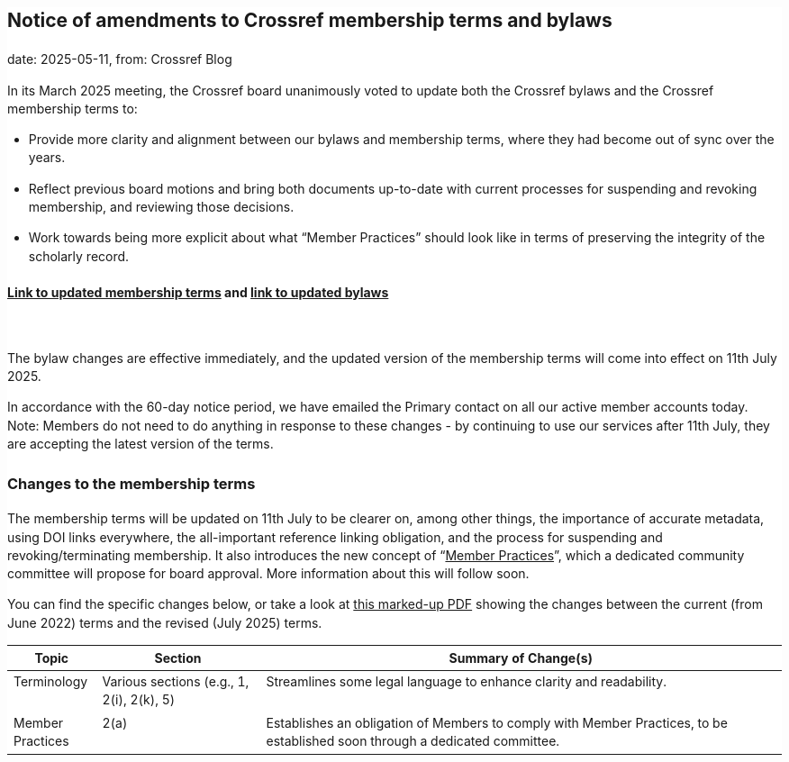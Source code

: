 ## Notice of amendments to Crossref membership terms and bylaws

date: 2025-05-11, from: Crossref Blog

<p>In its March 2025 meeting, the Crossref board unanimously voted to update both the Crossref bylaws and the Crossref membership terms to:</p>
<ul>
<li>
<p>Provide more clarity and alignment between our bylaws and membership terms, where they had become out of sync over the years.</p>
</li>
<li>
<p>Reflect previous board motions and bring both documents up-to-date with current processes for suspending and revoking membership, and reviewing those decisions.</p>
</li>
<li>
<p>Work towards being more explicit about what &ldquo;Member Practices&rdquo; should look like in terms of preserving the integrity of the scholarly record.</p>
</li>
</ul>
<h4 id="link-to-updated-membership-termsmembershiptermsmember-terms-2025-and-link-to-updated-bylawsboard-and-governancebylaws"><a href="https://www.crossref.org/membership/terms/member-terms-2025">Link to updated membership terms</a> and <a href="https://www.crossref.org/board-and-governance/bylaws/">link to updated bylaws</a></h4>
<br>
<p>The bylaw changes are effective immediately, and the updated version of the membership terms will come into effect on 11th July 2025.</p>
<p>In accordance with the 60-day notice period, we have emailed the Primary contact on all our active member accounts today. Note: Members do not need to do anything in response to these changes - by continuing to use our services after 11th July, they are accepting the latest version of the terms.</p>
<h3 id="changes-to-the-membership-terms">Changes to the membership terms</h3>
<p>The membership terms will be updated on 11th July to be clearer on, among other things, the importance of accurate metadata, using DOI links everywhere, the all-important reference linking obligation, and the process for suspending and revoking/terminating membership. It also introduces the new concept of &ldquo;<a href="https://www.crossref.org/operations-and-sustainability/membership-operations/member-practices">Member Practices</a>&rdquo;, which a dedicated community committee will propose for board approval. More information about this will follow soon.</p>
<p>You can find the specific changes below, or take a look at <a href="https://www.crossref.org/pdfs/compare-crossref-member-terms-revisions-july-2025.pdf">this marked-up PDF</a> showing the changes between the current (from June 2022) terms and the revised (July 2025) terms.</p>
<table>
<thead>
<tr>
<th><strong>Topic</strong></th>
<th><strong>Section</strong></th>
<th><strong>Summary of Change(s)</strong></th>
</tr>
</thead>
<tbody>
<tr>
<td>Terminology</td>
<td>Various sections (e.g., 1, 2(i), 2(k), 5)</td>
<td>Streamlines some legal language to enhance clarity and readability.</td>
</tr>
<tr>
<td>Member Practices</td>
<td>2(a)</td>
<td>Establishes an obligation of Members to comply with Member Practices, to be established soon through a dedicated committee.</td>
</tr>
<tr>